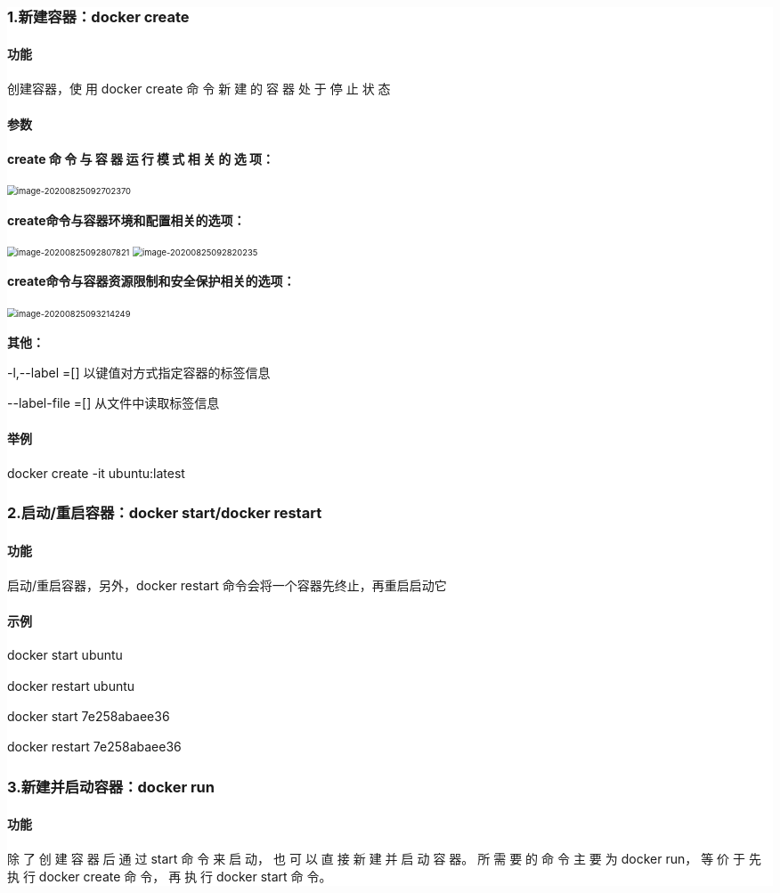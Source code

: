 ### 1.新建容器：docker create

#### 功能

创建容器，使 用 docker create 命 令 新 建 的 容 器 处 于 停 止 状 态

#### 参数

**create 命 令 与 容 器 运 行 模 式 相 关 的 选 项：**

<img src="http://kyle-pic.oss-cn-hangzhou.aliyuncs.com/img/image-20200825092702370.png" alt="image-20200825092702370" style="zoom:67%;" />

**create命令与容器环境和配置相关的选项：**

<img src="http://kyle-pic.oss-cn-hangzhou.aliyuncs.com/img/image-20200825092807821.png" alt="image-20200825092807821" style="zoom:67%;" />

<img src="http://kyle-pic.oss-cn-hangzhou.aliyuncs.com/img/image-20200825092820235.png" alt="image-20200825092820235" style="zoom:67%;" />

**create命令与容器资源限制和安全保护相关的选项：**

<img src="http://kyle-pic.oss-cn-hangzhou.aliyuncs.com/img/image-20200825093214249.png" alt="image-20200825093214249" style="zoom:67%;" />

**其他：**

-l,--label =[] 以键值对方式指定容器的标签信息

--label-file =[] 从文件中读取标签信息

#### 举例

docker create -it ubuntu:latest



### 2.启动/重启容器：docker start/docker restart

#### 功能

启动/重启容器，另外，docker restart 命令会将一个容器先终止，再重启启动它

#### 示例

docker start ubuntu

docker restart ubuntu

docker start 7e258abaee36

docker restart 7e258abaee36



### 3.新建并启动容器：docker run

#### 功能

除 了 创 建 容 器 后 通 过 start 命 令 来 启 动， 也 可 以 直 接 新 建 并 启 动 容 器。 所 需 要 的 命 令 主 要 为 docker run， 等 价 于 先 执 行 docker create 命 令， 再 执 行 docker start 命 令。
